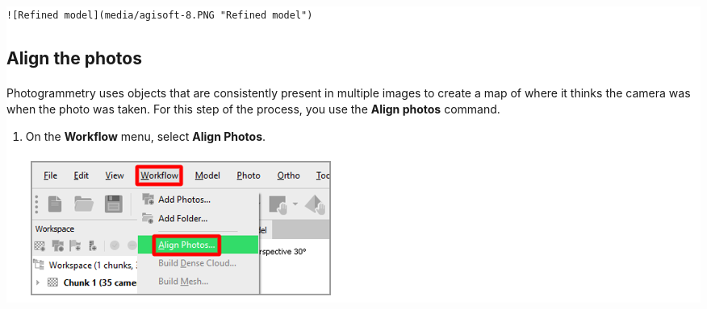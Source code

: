     ![Refined model](media/agisoft-8.PNG "Refined model")

## Align the photos

Photogrammetry uses objects that are consistently present in multiple images to create a map of where it thinks the camera was when the photo was taken. For this step of the process, you use the **Align photos** command.

1. On the **Workflow** menu, select **Align Photos**.

    ![Align Photos command](media/agisoft-9.PNG "Align Photos command")
